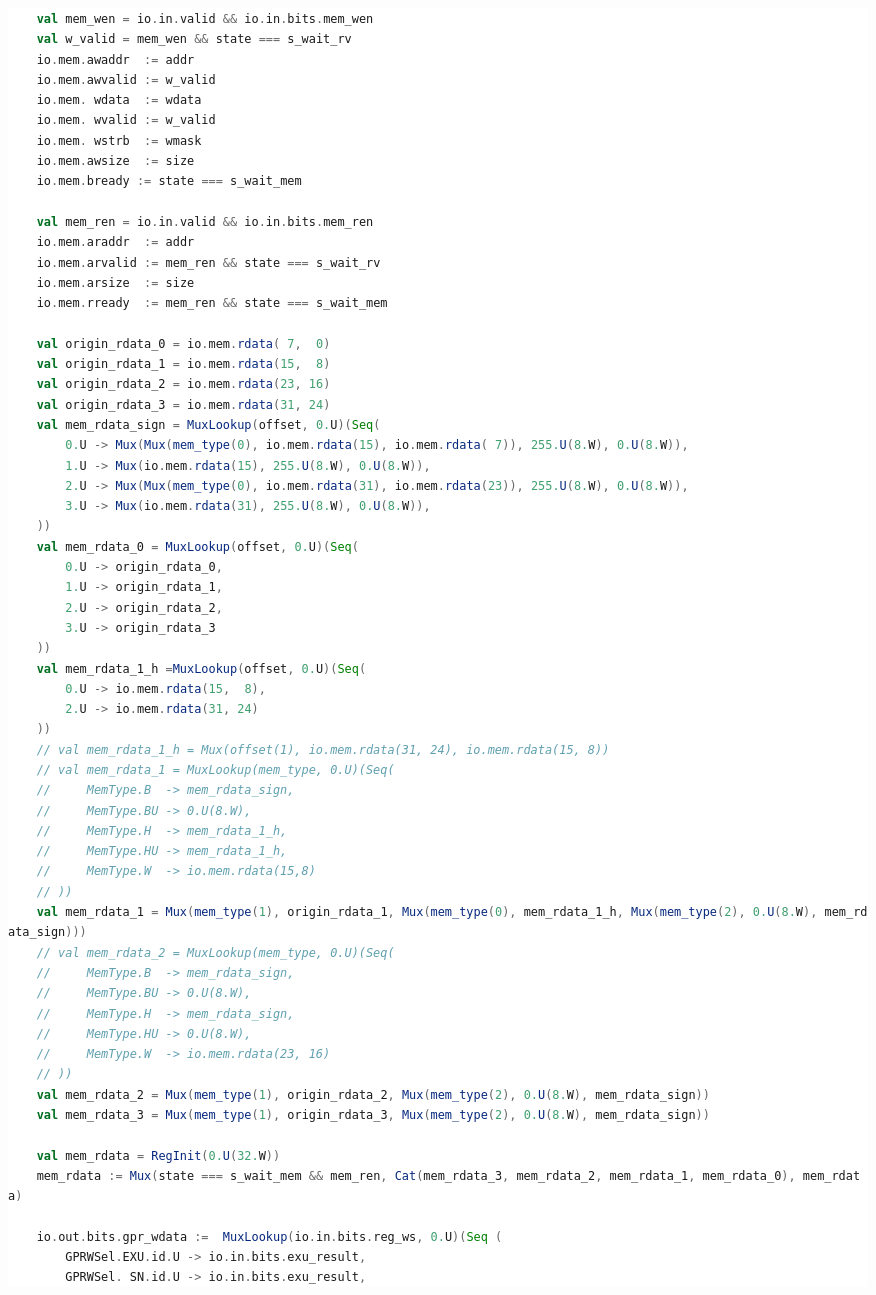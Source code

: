 ```scala
    val mem_wen = io.in.valid && io.in.bits.mem_wen
    val w_valid = mem_wen && state === s_wait_rv
    io.mem.awaddr  := addr
    io.mem.awvalid := w_valid
    io.mem. wdata  := wdata
    io.mem. wvalid := w_valid
    io.mem. wstrb  := wmask
    io.mem.awsize  := size
    io.mem.bready := state === s_wait_mem
    
    val mem_ren = io.in.valid && io.in.bits.mem_ren
    io.mem.araddr  := addr
    io.mem.arvalid := mem_ren && state === s_wait_rv
    io.mem.arsize  := size
    io.mem.rready  := mem_ren && state === s_wait_mem

    val origin_rdata_0 = io.mem.rdata( 7,  0)
    val origin_rdata_1 = io.mem.rdata(15,  8)
    val origin_rdata_2 = io.mem.rdata(23, 16)
    val origin_rdata_3 = io.mem.rdata(31, 24)
    val mem_rdata_sign = MuxLookup(offset, 0.U)(Seq(
        0.U -> Mux(Mux(mem_type(0), io.mem.rdata(15), io.mem.rdata( 7)), 255.U(8.W), 0.U(8.W)),
        1.U -> Mux(io.mem.rdata(15), 255.U(8.W), 0.U(8.W)),
        2.U -> Mux(Mux(mem_type(0), io.mem.rdata(31), io.mem.rdata(23)), 255.U(8.W), 0.U(8.W)),
        3.U -> Mux(io.mem.rdata(31), 255.U(8.W), 0.U(8.W)),
    ))
    val mem_rdata_0 = MuxLookup(offset, 0.U)(Seq(
        0.U -> origin_rdata_0,
        1.U -> origin_rdata_1,
        2.U -> origin_rdata_2,
        3.U -> origin_rdata_3
    ))
    val mem_rdata_1_h =MuxLookup(offset, 0.U)(Seq(
        0.U -> io.mem.rdata(15,  8),
        2.U -> io.mem.rdata(31, 24)
    ))
    // val mem_rdata_1_h = Mux(offset(1), io.mem.rdata(31, 24), io.mem.rdata(15, 8))
    // val mem_rdata_1 = MuxLookup(mem_type, 0.U)(Seq(
    //     MemType.B  -> mem_rdata_sign,
    //     MemType.BU -> 0.U(8.W),
    //     MemType.H  -> mem_rdata_1_h,
    //     MemType.HU -> mem_rdata_1_h,
    //     MemType.W  -> io.mem.rdata(15,8)
    // ))
    val mem_rdata_1 = Mux(mem_type(1), origin_rdata_1, Mux(mem_type(0), mem_rdata_1_h, Mux(mem_type(2), 0.U(8.W), mem_rdata_sign)))
    // val mem_rdata_2 = MuxLookup(mem_type, 0.U)(Seq(
    //     MemType.B  -> mem_rdata_sign,
    //     MemType.BU -> 0.U(8.W),
    //     MemType.H  -> mem_rdata_sign,
    //     MemType.HU -> 0.U(8.W),
    //     MemType.W  -> io.mem.rdata(23, 16)
    // ))
    val mem_rdata_2 = Mux(mem_type(1), origin_rdata_2, Mux(mem_type(2), 0.U(8.W), mem_rdata_sign))
    val mem_rdata_3 = Mux(mem_type(1), origin_rdata_3, Mux(mem_type(2), 0.U(8.W), mem_rdata_sign))
    
    val mem_rdata = RegInit(0.U(32.W))
    mem_rdata := Mux(state === s_wait_mem && mem_ren, Cat(mem_rdata_3, mem_rdata_2, mem_rdata_1, mem_rdata_0), mem_rdata)
    
    io.out.bits.gpr_wdata :=  MuxLookup(io.in.bits.reg_ws, 0.U)(Seq (
        GPRWSel.EXU.id.U -> io.in.bits.exu_result,
        GPRWSel. SN.id.U -> io.in.bits.exu_result,
```